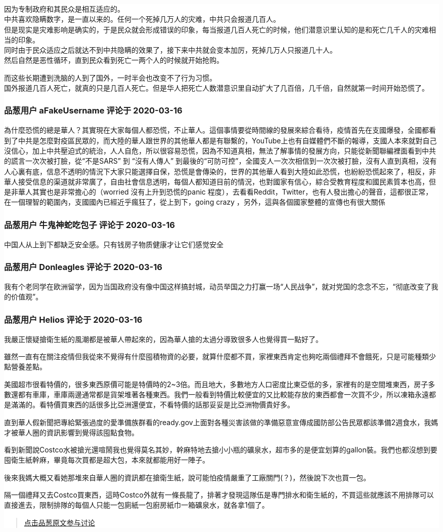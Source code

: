 因为专制政府和其民众是相互适应的。  
中共喜欢隐瞒数字，是一直以来的。任何一个死掉几万人的灾难，中共只会报道几百人。  
但是现实是灾难影响是确实的，于是民众就会形成错误的印象，每当报道几百人死亡的时候，他们潜意识里认知的是和死亡几千人的灾难相当的印象。  
同时由于民众适应之后就达不到中共隐瞒的效果了，接下来中共就会变本加厉，死掉几万人只报道几十人。  
然后自然是恶性循环，直到民众看到死亡一两个人的时候就开始抢购。  
  
而这些长期遭到洗脑的人到了国外，一时半会也改变不了行为习惯。  
国外报道几百人死亡，就真的只是几百人死亡。但是华人把死亡人数潜意识里自动扩大了几百倍，几千倍，自然就第一时间开始恐慌了。
        
                

### 品葱用户 **aFakeUsername** 评论于 2020-03-16
        
為什麼恐慌的總是華人？其實現在大家每個人都恐慌，不止華人。這個事情要從時間線的發展來綜合看待，疫情首先在支國爆發，全國都看到了中共是怎麼對疫區民眾的，而大陸的華人跟世界的其他華人都是有聯繫的，YouTube上也有自媒體們不斷的報導，支國人本來就對自己沒信心，加上中共壓迫式的統治，人人自危，所以很容易恐慌，因為不知道真相，無法了解事情的發展方向，只能從新聞聯編裡面看到中共的謊言一次次被打臉，從“不是SARS” 到 “沒有人傳人” 到最後的“可防可控”，全國支人一次次相信到一次次被打臉，沒有人直到真相，沒有人心裏有底，信息不透明的情況下大家只能選擇自保，恐慌是會傳染的，世界的其他華人看到大陸如此恐慌，也紛紛恐慌起來了，相反，非華人接受信息的渠道就非常廣了，自由社會信息透明，每個人都知道目前的情況，也對國家有信心，綜合受教育程度和國民素質本也高，但是非華人其實也是非常擔心的（worried 沒有上升到恐慌的panic 程度），去看看Reddit，Twitter，也有人發出擔心的聲音，這都很正常，在一個理智的範圍內，支國國內已經近乎瘋狂了，從上到下，going crazy ，另外，這與各個國家整體的宣傳也有很大關係
        
                

### 品葱用户 **牛鬼神蛇吃包子** 评论于 2020-03-16
        
中国人从上到下都缺乏安全感。只有钱房子物质健康才让它们感觉安全
        
                

### 品葱用户 **Donleagles** 评论于 2020-03-16
        
我有个老同学在欧洲留学，因为当国政府没有像中国这样搞封城，动员举国之力打赢一场“人民战争”，就对党国的念念不忘，“彻底改变了我的价值观”。
        
                

### 品葱用户 **Helios** 评论于 2020-03-16
        
我嚴正懷疑搶衛生紙的風潮都是被華人帶起來的，因為華人搶的太過分導致很多人也覺得買一點好了。  
  
雖然一直有在關注疫情但我從來不覺得有什麼囤積物資的必要，就算什麼都不買，家裡東西肯定也夠吃兩個禮拜不會餓死，只是可能種類少點營養差點。  
  
美國超市很看特價的，很多東西原價可能是特價時的2~3倍。而且地大，多數地方人口密度比東亞低的多，家裡有的是空間堆東西，房子多數還都有車庫，車庫兩邊通常都是貨架堆著各種東西。我們一般看到特價比較便宜的又比較能存放的東西都會一次買不少，所以凍箱永遠都是滿滿的。看特價買東西的話很多比亞洲還便宜，不看特價的話那妥妥是比亞洲物價貴好多。  
  
直到華人假新聞把專給緊張過度的愛準備族群看的ready.gov上面對各種災害該做的準備惡意宣傳成國防部公告民眾都該準備2週食水，我媽才被華人圈的資訊影響到覺得該囤點食物。  
  
看到新聞說Costco水被搶光還喧鬧我也覺得莫名其妙，幹麻特地去搶小小瓶的礦泉水，超市多的是便宜划算的gallon裝。我們也都沒想到要囤衛生紙幹麻，畢竟每次買都是超大包，本來就都能用好一陣子。  
  
後來我媽大概又看她那堆來自華人圈的資訊都在搶衛生紙，說可能怕疫情嚴重了工廠關門(？)，然後說下次也買一包。  
  
隔一個禮拜又去Costco買東西，這時Costco外就有一條長龍了，排著才發現這隊伍是專門排水和衛生紙的，不買這些就應該不用排隊可以直接進去，限制排隊的每個人只能一包廁紙一包廚房紙巾一箱礦泉水，就各拿1個了。
        
                





> [点击品葱原文参与讨论](https://pincong.rocks/question/21072)

